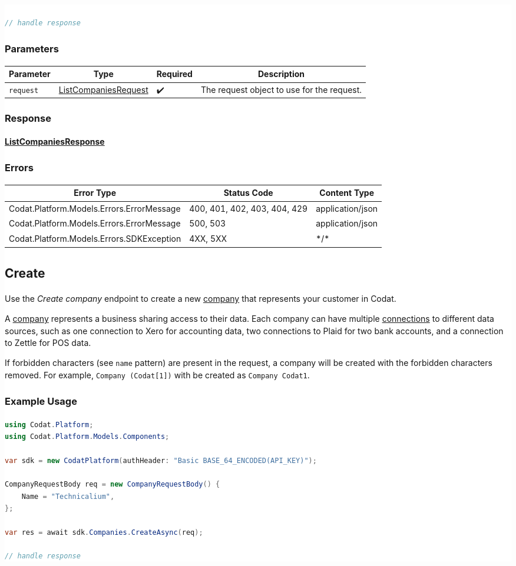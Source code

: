 ```csharp

// handle response
```

### Parameters

| Parameter                                                             | Type                                                                  | Required                                                              | Description                                                           |
| --------------------------------------------------------------------- | --------------------------------------------------------------------- | --------------------------------------------------------------------- | --------------------------------------------------------------------- |
| `request`                                                             | [ListCompaniesRequest](../../Models/Requests/ListCompaniesRequest.md) | :heavy_check_mark:                                                    | The request object to use for the request.                            |

### Response

**[ListCompaniesResponse](../../Models/Requests/ListCompaniesResponse.md)**

### Errors

| Error Type                                | Status Code                               | Content Type                              |
| ----------------------------------------- | ----------------------------------------- | ----------------------------------------- |
| Codat.Platform.Models.Errors.ErrorMessage | 400, 401, 402, 403, 404, 429              | application/json                          |
| Codat.Platform.Models.Errors.ErrorMessage | 500, 503                                  | application/json                          |
| Codat.Platform.Models.Errors.SDKException | 4XX, 5XX                                  | \*/\*                                     |

## Create

﻿Use the *Create company* endpoint to create a new [company](https://docs.codat.io/platform-api#/schemas/Company) that represents your customer in Codat. 

A [company](https://docs.codat.io/platform-api#/schemas/Company) represents a business sharing access to their data.
Each company can have multiple [connections](https://docs.codat.io/platform-api#/schemas/Connection) to different data sources, such as one connection to Xero for accounting data, two connections to Plaid for two bank accounts, and a connection to Zettle for POS data.

If forbidden characters (see `name` pattern) are present in the request, a company will be created with the forbidden characters removed. For example, `Company (Codat[1])` with be created as `Company Codat1`.

### Example Usage


```csharp
using Codat.Platform;
using Codat.Platform.Models.Components;

var sdk = new CodatPlatform(authHeader: "Basic BASE_64_ENCODED(API_KEY)");

CompanyRequestBody req = new CompanyRequestBody() {
    Name = "Technicalium",
};

var res = await sdk.Companies.CreateAsync(req);

// handle response
```
